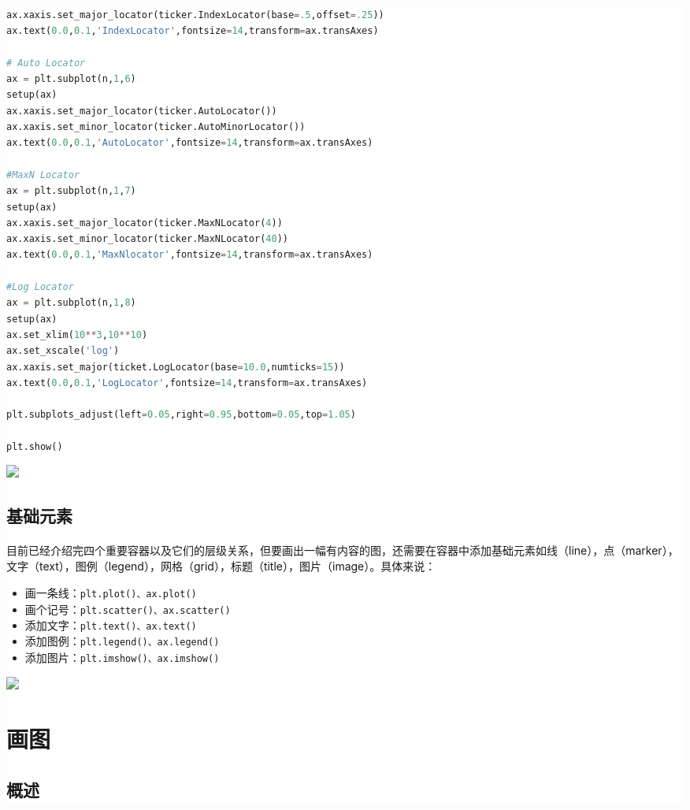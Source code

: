 ```python
ax.xaxis.set_major_locator(ticker.IndexLocator(base=.5,offset=.25))
ax.text(0.0,0.1,'IndexLocator',fontsize=14,transform=ax.transAxes)

# Auto Locator
ax = plt.subplot(n,1,6)
setup(ax)
ax.xaxis.set_major_locator(ticker.AutoLocator())
ax.xaxis.set_minor_locator(ticker.AutoMinorLocator())
ax.text(0.0,0.1,'AutoLocator',fontsize=14,transform=ax.transAxes)

#MaxN Locator
ax = plt.subplot(n,1,7)
setup(ax)
ax.xaxis.set_major_locator(ticker.MaxNLocator(4))
ax.xaxis.set_minor_locator(ticker.MaxNLocator(40))
ax.text(0.0,0.1,'MaxNlocator',fontsize=14,transform=ax.transAxes)

#Log Locator
ax = plt.subplot(n,1,8)
setup(ax)
ax.set_xlim(10**3,10**10)
ax.set_xscale('log')
ax.xaxis.set_major(ticket.LogLocator(base=10.0,numticks=15))
ax.text(0.0,0.1,'LogLocator',fontsize=14,transform=ax.transAxes)

plt.subplots_adjust(left=0.05,right=0.95,bottom=0.05,top=1.05)

plt.show()
```

![](http://image-paul-blogs.test.upcdn.net/matplotlib/m16.webp)

## 基础元素

目前已经介绍完四个重要容器以及它们的层级关系，但要画出一幅有内容的图，还需要在容器中添加基础元素如线（line），点（marker），文字（text），图例（legend），网格（grid），标题（title），图片（image）。具体来说：

-   画一条线：`plt.plot()、ax.plot()`
-   画个记号：`plt.scatter()、ax.scatter()`
-   添加文字：`plt.text()、ax.text()`
-   添加图例：`plt.legend()、ax.legend()`
-   添加图片：`plt.imshow()、ax.imshow()`

![](http://image-paul-blogs.test.upcdn.net/matplotlib/m17.webp)

# 画图

## 概述
